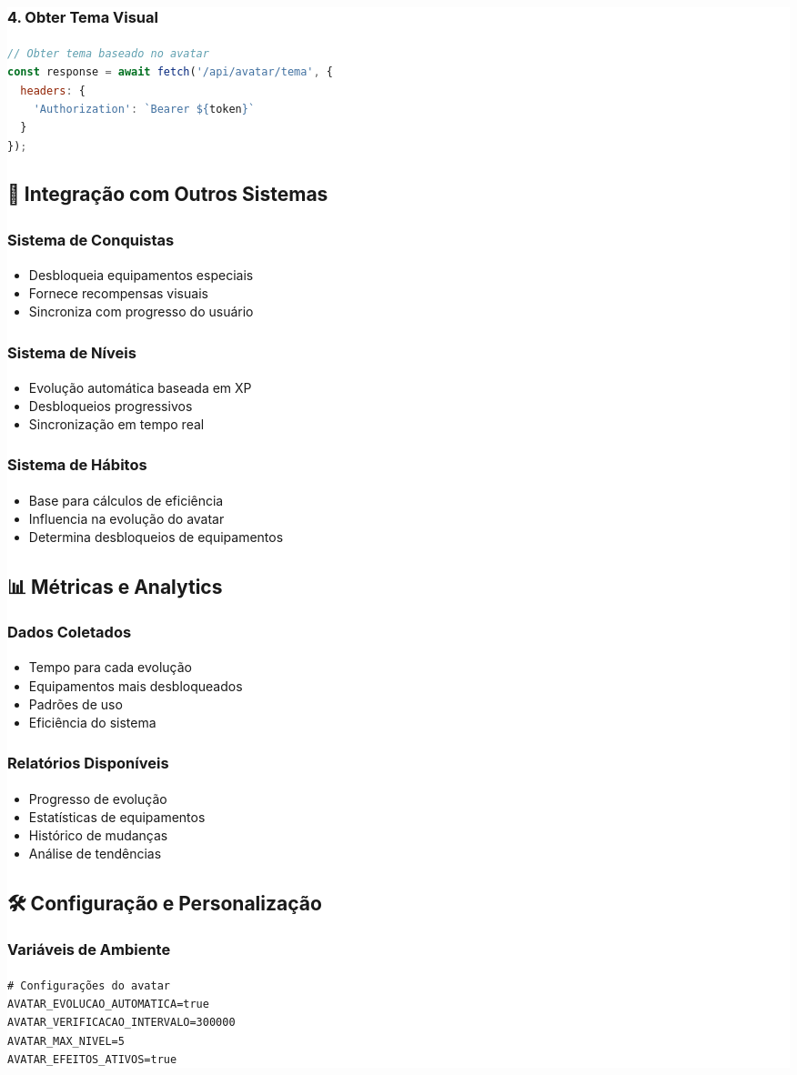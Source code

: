 ### 4. Obter Tema Visual
```javascript
// Obter tema baseado no avatar
const response = await fetch('/api/avatar/tema', {
  headers: {
    'Authorization': `Bearer ${token}`
  }
});
```

## 🔄 Integração com Outros Sistemas

### Sistema de Conquistas
- Desbloqueia equipamentos especiais
- Fornece recompensas visuais
- Sincroniza com progresso do usuário

### Sistema de Níveis
- Evolução automática baseada em XP
- Desbloqueios progressivos
- Sincronização em tempo real

### Sistema de Hábitos
- Base para cálculos de eficiência
- Influencia na evolução do avatar
- Determina desbloqueios de equipamentos

## 📊 Métricas e Analytics

### Dados Coletados
- Tempo para cada evolução
- Equipamentos mais desbloqueados
- Padrões de uso
- Eficiência do sistema

### Relatórios Disponíveis
- Progresso de evolução
- Estatísticas de equipamentos
- Histórico de mudanças
- Análise de tendências

## 🛠️ Configuração e Personalização

### Variáveis de Ambiente
```env
# Configurações do avatar
AVATAR_EVOLUCAO_AUTOMATICA=true
AVATAR_VERIFICACAO_INTERVALO=300000
AVATAR_MAX_NIVEL=5
AVATAR_EFEITOS_ATIVOS=true
```

